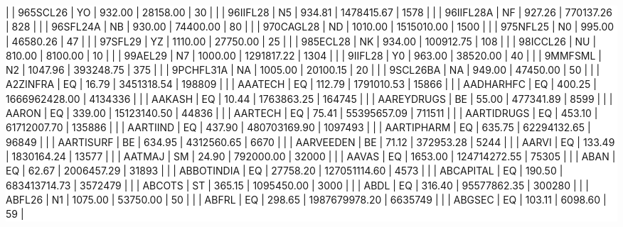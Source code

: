 |  | 965SCL26 | YO | 932.00 | 28158.00 | 30 |
|  | 96IIFL28 | N5 | 934.81 | 1478415.67 | 1578 |
|  | 96IIFL28A | NF | 927.26 | 770137.26 | 828 |
|  | 96SFL24A | NB | 930.00 | 74400.00 | 80 |
|  | 970CAGL28 | ND | 1010.00 | 1515010.00 | 1500 |
|  | 975NFL25 | N0 | 995.00 | 46580.26 | 47 |
|  | 97SFL29 | YZ | 1110.00 | 27750.00 | 25 |
|  | 985ECL28 | NK | 934.00 | 100912.75 | 108 |
|  | 98ICCL26 | NU | 810.00 | 8100.00 | 10 |
|  | 99AEL29 | N7 | 1000.00 | 1291817.22 | 1304 |
|  | 9IIFL28 | Y0 | 963.00 | 38520.00 | 40 |
|  | 9MMFSML | N2 | 1047.96 | 393248.75 | 375 |
|  | 9PCHFL31A | NA | 1005.00 | 20100.15 | 20 |
|  | 9SCL26BA | NA | 949.00 | 47450.00 | 50 |
|  | A2ZINFRA | EQ | 16.79 | 3451318.54 | 198809 |
|  | AAATECH | EQ | 112.79 | 1791010.53 | 15866 |
|  | AADHARHFC | EQ | 400.25 | 1666962428.00 | 4134336 |
|  | AAKASH | EQ | 10.44 | 1763863.25 | 164745 |
|  | AAREYDRUGS | BE | 55.00 | 477341.89 | 8599 |
|  | AARON | EQ | 339.00 | 15123140.50 | 44836 |
|  | AARTECH | EQ | 75.41 | 55395657.09 | 711511 |
|  | AARTIDRUGS | EQ | 453.10 | 61712007.70 | 135886 |
|  | AARTIIND | EQ | 437.90 | 480703169.90 | 1097493 |
|  | AARTIPHARM | EQ | 635.75 | 62294132.65 | 96849 |
|  | AARTISURF | BE | 634.95 | 4312560.65 | 6670 |
|  | AARVEEDEN | BE | 71.12 | 372953.28 | 5244 |
|  | AARVI | EQ | 133.49 | 1830164.24 | 13577 |
|  | AATMAJ | SM | 24.90 | 792000.00 | 32000 |
|  | AAVAS | EQ | 1653.00 | 124714272.55 | 75305 |
|  | ABAN | EQ | 62.67 | 2006457.29 | 31893 |
|  | ABBOTINDIA | EQ | 27758.20 | 127051114.60 | 4573 |
|  | ABCAPITAL | EQ | 190.50 | 683413714.73 | 3572479 |
|  | ABCOTS | ST | 365.15 | 1095450.00 | 3000 |
|  | ABDL | EQ | 316.40 | 95577862.35 | 300280 |
|  | ABFL26 | N1 | 1075.00 | 53750.00 | 50 |
|  | ABFRL | EQ | 298.65 | 1987679978.20 | 6635749 |
|  | ABGSEC | EQ | 103.11 | 6098.60 | 59 |